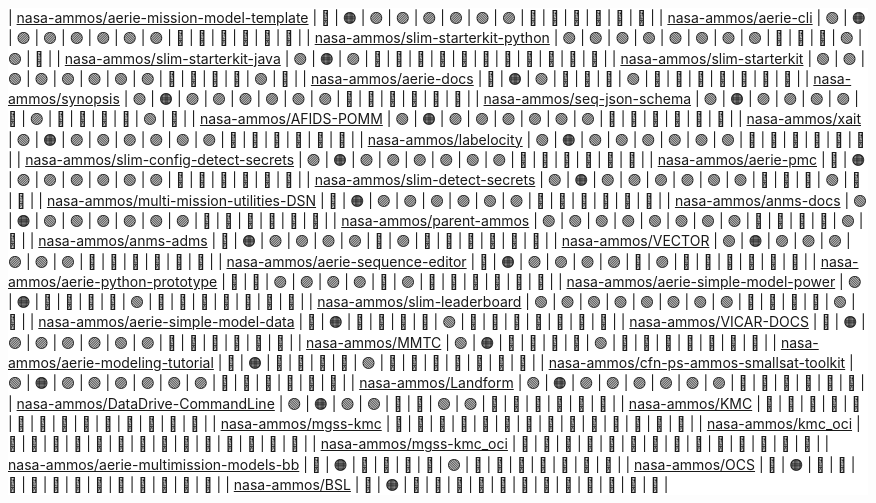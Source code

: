 | [nasa-ammos/aerie-mission-model-template](https://github.com/nasa-ammos/aerie-mission-model-template) | 🔴 | 🟠 | 🟣 | 🟣 | 🟣 | 🟣 | 🟢 | 🟣 | 🔴 | 🔴 | 🔴 | 🔴 | 🔴 | 🔴 |
| [nasa-ammos/aerie-cli](https://github.com/nasa-ammos/aerie-cli) | 🟢 | 🟠 | 🟣 | 🟣 | 🟣 | 🟣 | 🟢 | 🟣 | 🔴 | 🔴 | 🔴 | 🔴 | 🔴 | 🔴 |
| [nasa-ammos/slim-starterkit-python](https://github.com/nasa-ammos/slim-starterkit-python) | 🟢 | 🟢 | 🟢 | 🟢 | 🟢 | 🟢 | 🟢 | 🟢 | 🔴 | 🔴 | 🔴 | 🟢 | 🟢 | 🔴 |
| [nasa-ammos/slim-starterkit-java](https://github.com/nasa-ammos/slim-starterkit-java) | 🟢 | 🟠 | 🟣 | 🔴 | 🔴 | 🔴 | 🔴 | 🔴 | 🔴 | 🔴 | 🔴 | 🔴 | 🔴 | 🔴 |
| [nasa-ammos/slim-starterkit](https://github.com/nasa-ammos/slim-starterkit) | 🟢 | 🟢 | 🟢 | 🟢 | 🟢 | 🟢 | 🟢 | 🟢 | 🔴 | 🔴 | 🔴 | 🔴 | 🟢 | 🔴 |
| [nasa-ammos/aerie-docs](https://github.com/nasa-ammos/aerie-docs) | 🔴 | 🟠 | 🟢 | 🔴 | 🔴 | 🔴 | 🟢 | 🔴 | 🔴 | 🔴 | 🔴 | 🔴 | 🔴 | 🔴 |
| [nasa-ammos/synopsis](https://github.com/nasa-ammos/synopsis) | 🟢 | 🟠 | 🟣 | 🟣 | 🟣 | 🟣 | 🟢 | 🟣 | 🔴 | 🔴 | 🔴 | 🔴 | 🔴 | 🔴 |
| [nasa-ammos/seq-json-schema](https://github.com/nasa-ammos/seq-json-schema) | 🟢 | 🟠 | 🟣 | 🟣 | 🟢 | 🟣 | 🔴 | 🟣 | 🔴 | 🔴 | 🔴 | 🔴 | 🟢 | 🔴 |
| [nasa-ammos/AFIDS-POMM](https://github.com/nasa-ammos/AFIDS-POMM) | 🟢 | 🟠 | 🟣 | 🟣 | 🟣 | 🟣 | 🟢 | 🟣 | 🔴 | 🔴 | 🔴 | 🔴 | 🔴 | 🔴 |
| [nasa-ammos/xait](https://github.com/nasa-ammos/xait) | 🟢 | 🟠 | 🟣 | 🟢 | 🟣 | 🟣 | 🟢 | 🟣 | 🔴 | 🔴 | 🔴 | 🔴 | 🔴 | 🔴 |
| [nasa-ammos/labelocity](https://github.com/nasa-ammos/labelocity) | 🟢 | 🟠 | 🟢 | 🟢 | 🟢 | 🟢 | 🟢 | 🟢 | 🔴 | 🔴 | 🔴 | 🔴 | 🔴 | 🔴 |
| [nasa-ammos/slim-config-detect-secrets](https://github.com/nasa-ammos/slim-config-detect-secrets) | 🟣 | 🟠 | 🟣 | 🟣 | 🟣 | 🟣 | 🟢 | 🟣 | 🔴 | 🔴 | 🔴 | 🔴 | 🔴 | 🔴 |
| [nasa-ammos/aerie-pmc](https://github.com/nasa-ammos/aerie-pmc) | 🔴 | 🟠 | 🟣 | 🟣 | 🟣 | 🟣 | 🟢 | 🟣 | 🔴 | 🔴 | 🔴 | 🔴 | 🔴 | 🔴 |
| [nasa-ammos/slim-detect-secrets](https://github.com/nasa-ammos/slim-detect-secrets) | 🟢 | 🟠 | 🟢 | 🟣 | 🟣 | 🟣 | 🟢 | 🟢 | 🔴 | 🔴 | 🔴 | 🟢 | 🔴 | 🔴 |
| [nasa-ammos/multi-mission-utilities-DSN](https://github.com/nasa-ammos/multi-mission-utilities-DSN) | 🔴 | 🟠 | 🟣 | 🟣 | 🟣 | 🟣 | 🟢 | 🟣 | 🔴 | 🔴 | 🔴 | 🔴 | 🔴 | 🔴 |
| [nasa-ammos/anms-docs](https://github.com/nasa-ammos/anms-docs) | 🟢 | 🟠 | 🟢 | 🟢 | 🟣 | 🟣 | 🟢 | 🟣 | 🔴 | 🔴 | 🔴 | 🔴 | 🔴 | 🔴 |
| [nasa-ammos/parent-ammos](https://github.com/nasa-ammos/parent-ammos) | 🟢 | 🟢 | 🟢 | 🟢 | 🟢 | 🟢 | 🟢 | 🟢 | 🔴 | 🔴 | 🔴 | 🔴 | 🟢 | 🔴 |
| [nasa-ammos/anms-adms](https://github.com/nasa-ammos/anms-adms) | 🔴 | 🟠 | 🟣 | 🟣 | 🟣 | 🟣 | 🔴 | 🟣 | 🔴 | 🔴 | 🔴 | 🔴 | 🔴 | 🔴 |
| [nasa-ammos/VECTOR](https://github.com/nasa-ammos/VECTOR) | 🟢 | 🟠 | 🟣 | 🟣 | 🟣 | 🟣 | 🟢 | 🟣 | 🔴 | 🔴 | 🔴 | 🔴 | 🔴 | 🔴 |
| [nasa-ammos/aerie-sequence-editor](https://github.com/nasa-ammos/aerie-sequence-editor) | 🔴 | 🟠 | 🟣 | 🟣 | 🟣 | 🟣 | 🔴 | 🟣 | 🔴 | 🔴 | 🔴 | 🔴 | 🔴 | 🔴 |
| [nasa-ammos/aerie-python-prototype](https://github.com/nasa-ammos/aerie-python-prototype) | 🔴 | 🔴 | 🟣 | 🟣 | 🟣 | 🟣 | 🔴 | 🟣 | 🔴 | 🔴 | 🔴 | 🔴 | 🔴 | 🔴 |
| [nasa-ammos/aerie-simple-model-power](https://github.com/nasa-ammos/aerie-simple-model-power) | 🟢 | 🟠 | 🔴 | 🔴 | 🔴 | 🔴 | 🟢 | 🔴 | 🔴 | 🔴 | 🔴 | 🔴 | 🔴 | 🔴 |
| [nasa-ammos/slim-leaderboard](https://github.com/nasa-ammos/slim-leaderboard) | 🟢 | 🟢 | 🟢 | 🟢 | 🟢 | 🟢 | 🟢 | 🟢 | 🔴 | 🔴 | 🔴 | 🔴 | 🟢 | 🔴 |
| [nasa-ammos/aerie-simple-model-data](https://github.com/nasa-ammos/aerie-simple-model-data) | 🔴 | 🟠 | 🔴 | 🔴 | 🔴 | 🔴 | 🟢 | 🔴 | 🔴 | 🔴 | 🔴 | 🔴 | 🔴 | 🔴 |
| [nasa-ammos/VICAR-DOCS](https://github.com/nasa-ammos/VICAR-DOCS) | 🔴 | 🟠 | 🟣 | 🟣 | 🟣 | 🟣 | 🟢 | 🟣 | 🔴 | 🔴 | 🔴 | 🔴 | 🔴 | 🔴 |
| [nasa-ammos/MMTC](https://github.com/nasa-ammos/MMTC) | 🟢 | 🟠 | 🔴 | 🔴 | 🔴 | 🔴 | 🟢 | 🔴 | 🔴 | 🔴 | 🔴 | 🔴 | 🔴 | 🔴 |
| [nasa-ammos/aerie-modeling-tutorial](https://github.com/nasa-ammos/aerie-modeling-tutorial) | 🔴 | 🟠 | 🔴 | 🔴 | 🔴 | 🔴 | 🟢 | 🔴 | 🔴 | 🔴 | 🔴 | 🔴 | 🔴 | 🔴 |
| [nasa-ammos/cfn-ps-ammos-smallsat-toolkit](https://github.com/nasa-ammos/cfn-ps-ammos-smallsat-toolkit) | 🟢 | 🟠 | 🟣 | 🟢 | 🟣 | 🟣 | 🟢 | 🟣 | 🔴 | 🔴 | 🔴 | 🔴 | 🔴 | 🔴 |
| [nasa-ammos/Landform](https://github.com/nasa-ammos/Landform) | 🟢 | 🟠 | 🟣 | 🟣 | 🟣 | 🟣 | 🟢 | 🟣 | 🔴 | 🔴 | 🔴 | 🔴 | 🔴 | 🔴 |
| [nasa-ammos/DataDrive-CommandLine](https://github.com/nasa-ammos/DataDrive-CommandLine) | 🟢 | 🟠 | 🟢 | 🟢 | 🔴 | 🔴 | 🟢 | 🟢 | 🔴 | 🔴 | 🔴 | 🔴 | 🔴 | 🔴 |
| [nasa-ammos/KMC](https://github.com/nasa-ammos/KMC) | 🔴 | 🔴 | 🔴 | 🔴 | 🔴 | 🔴 | 🔴 | 🔴 | 🔴 | 🔴 | 🔴 | 🔴 | 🔴 | 🔴 |
| [nasa-ammos/mgss-kmc](https://github.com/nasa-ammos/mgss-kmc) | 🔴 | 🔴 | 🔴 | 🔴 | 🔴 | 🔴 | 🔴 | 🔴 | 🔴 | 🔴 | 🔴 | 🔴 | 🔴 | 🔴 |
| [nasa-ammos/kmc_oci](https://github.com/nasa-ammos/kmc_oci) | 🔴 | 🔴 | 🔴 | 🔴 | 🔴 | 🔴 | 🔴 | 🔴 | 🔴 | 🔴 | 🔴 | 🔴 | 🔴 | 🔴 |
| [nasa-ammos/mgss-kmc_oci](https://github.com/nasa-ammos/mgss-kmc_oci) | 🔴 | 🔴 | 🔴 | 🔴 | 🔴 | 🔴 | 🔴 | 🔴 | 🔴 | 🔴 | 🔴 | 🔴 | 🔴 | 🔴 |
| [nasa-ammos/aerie-multimission-models-bb](https://github.com/nasa-ammos/aerie-multimission-models-bb) | 🔴 | 🟠 | 🔴 | 🔴 | 🔴 | 🔴 | 🟢 | 🔴 | 🔴 | 🔴 | 🔴 | 🔴 | 🔴 | 🔴 |
| [nasa-ammos/OCS](https://github.com/nasa-ammos/OCS) | 🔴 | 🟠 | 🔴 | 🔴 | 🔴 | 🔴 | 🔴 | 🔴 | 🔴 | 🔴 | 🔴 | 🔴 | 🔴 | 🔴 |
| [nasa-ammos/BSL](https://github.com/nasa-ammos/BSL) | 🔴 | 🟠 | 🔴 | 🔴 | 🔴 | 🔴 | 🔴 | 🔴 | 🔴 | 🔴 | 🔴 | 🔴 | 🔴 | 🔴 |
